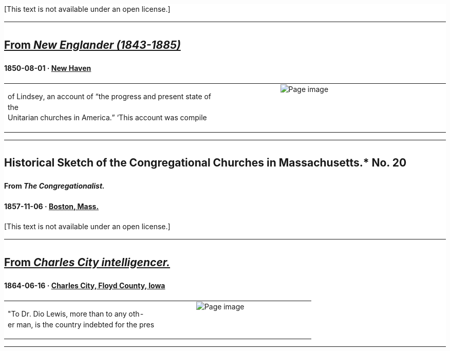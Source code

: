 [This text is not available under an open license.]

---

## [From _New Englander (1843-1885)_](https://archive.org/details/sim_new-englander-and-yale-review_1850-08_8_31/page/n23/mode/1up?view=theater)

#### 1850-08-01 &middot; [New Haven](http://dbpedia.org/resource/New_Haven%2C_Connecticut)

<table style="width: 100%;"><tr><td style="width: 50%">

  
of Lindsey, an account of “the progress and present state of the  
Unitarian churches in America.” ‘This account was compile
</td><td style="width: 50%; max-height: 75%; margin: auto; display: block;">
<img alt="Page image" src="https://iiif.archive.org/image/iiif/2/sim_new-englander-and-yale-review_1850-08_8_31%2Fsim_new-englander-and-yale-review_1850-08_8_31_jp2.zip%2Fsim_new-englander-and-yale-review_1850-08_8_31_jp2%2Fsim_new-englander-and-yale-review_1850-08_8_31_0023.jp2/pct:20.495495495495497,47.29232386961094,68.33333333333333,3.0231335436382754/600,/0/default.jpg"/>
</td>
</tr></table>

---

## Historical Sketch of the Congregational Churches in Massachusetts.* No. 20

#### From _The Congregationalist._

#### 1857-11-06 &middot; [Boston, Mass.](http://dbpedia.org/resource/Boston)

[This text is not available under an open license.]

---

## [From _Charles City intelligencer._](https://www.loc.gov/resource/sn84038074/1864-06-16/ed-1/?sp=2)

#### 1864-06-16 &middot; [Charles City, Floyd County, Iowa](http://dbpedia.org/resource/Charles_City%2C_Iowa)

<table style="width: 100%;"><tr><td style="width: 50%">

  
&quot;To Dr. Dio Lewis, more than to any oth-­  
er man, is the country indebted for the pres
</td><td style="width: 50%; max-height: 75%; margin: auto; display: block;">
<img alt="Page image" src="https://tile.loc.gov/image-services/iiif/service:ndnp:iahi:batch_iahi_charizard_ver01:data:sn84038074:00279529467:1864061601:0585/pct:87.2508747908109,84.46278465535687,10.143769968051119,0.797799174690509/!600,600/0/default.jpg"/>
</td>
</tr></table>

---
